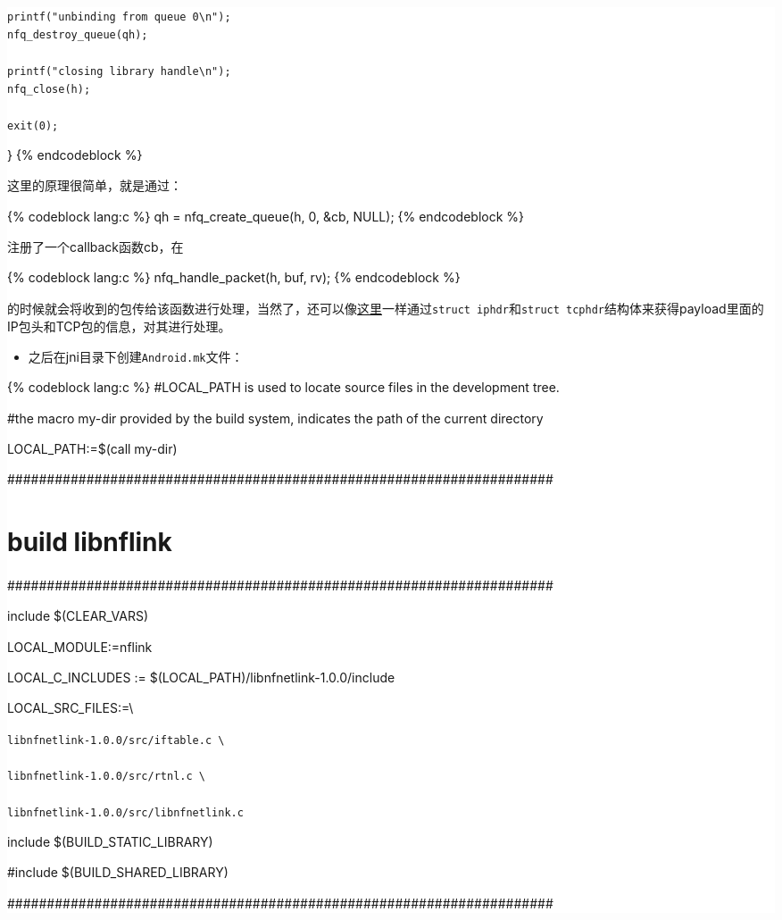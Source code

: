 	printf("unbinding from queue 0\n");
	nfq_destroy_queue(qh);

	printf("closing library handle\n");
	nfq_close(h);

	exit(0);
}
{% endcodeblock %}

这里的原理很简单，就是通过：

{% codeblock lang:c %}
qh = nfq_create_queue(h,  0, &cb, NULL);
{% endcodeblock %}

注册了一个callback函数cb，在

{% codeblock lang:c %}
nfq_handle_packet(h, buf, rv);
{% endcodeblock %}

的时候就会将收到的包传给该函数进行处理，当然了，还可以像[这里](http://ytliu.github.io/blog/2013/03/29/netfilterxue-xi-bi-ji-%28er-%29/)一样通过`struct iphdr`和`struct tcphdr`结构体来获得payload里面的IP包头和TCP包的信息，对其进行处理。

* 之后在jni目录下创建`Android.mk`文件：

{% codeblock lang:c %}
#LOCAL_PATH is used to locate source files in the development tree.

#the macro my-dir provided by the build system, indicates the path of the current directory

LOCAL_PATH:=$(call my-dir)
 

#####################################################################

#            build libnflink                    #

#####################################################################

include $(CLEAR_VARS)

LOCAL_MODULE:=nflink

LOCAL_C_INCLUDES := $(LOCAL_PATH)/libnfnetlink-1.0.0/include

LOCAL_SRC_FILES:=\

    libnfnetlink-1.0.0/src/iftable.c \

    libnfnetlink-1.0.0/src/rtnl.c \

    libnfnetlink-1.0.0/src/libnfnetlink.c

include $(BUILD_STATIC_LIBRARY)

#include $(BUILD_SHARED_LIBRARY)
 

#####################################################################
